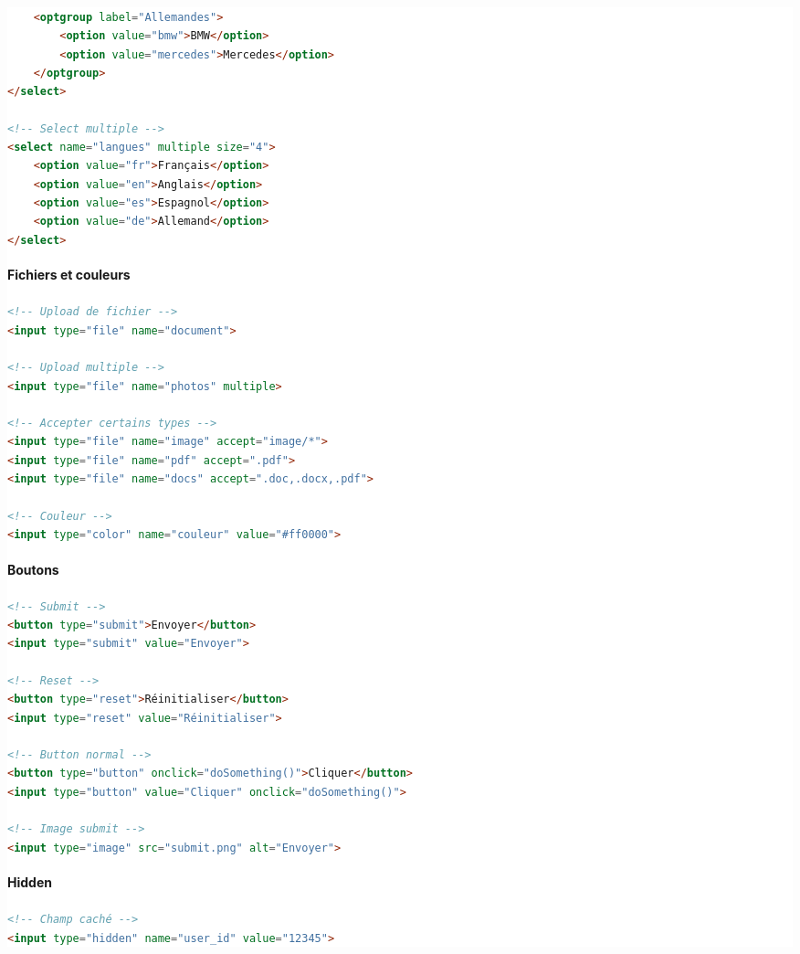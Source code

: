 ```html
    <optgroup label="Allemandes">
        <option value="bmw">BMW</option>
        <option value="mercedes">Mercedes</option>
    </optgroup>
</select>

<!-- Select multiple -->
<select name="langues" multiple size="4">
    <option value="fr">Français</option>
    <option value="en">Anglais</option>
    <option value="es">Espagnol</option>
    <option value="de">Allemand</option>
</select>
```

#### Fichiers et couleurs
```html
<!-- Upload de fichier -->
<input type="file" name="document">

<!-- Upload multiple -->
<input type="file" name="photos" multiple>

<!-- Accepter certains types -->
<input type="file" name="image" accept="image/*">
<input type="file" name="pdf" accept=".pdf">
<input type="file" name="docs" accept=".doc,.docx,.pdf">

<!-- Couleur -->
<input type="color" name="couleur" value="#ff0000">
```

#### Boutons
```html
<!-- Submit -->
<button type="submit">Envoyer</button>
<input type="submit" value="Envoyer">

<!-- Reset -->
<button type="reset">Réinitialiser</button>
<input type="reset" value="Réinitialiser">

<!-- Button normal -->
<button type="button" onclick="doSomething()">Cliquer</button>
<input type="button" value="Cliquer" onclick="doSomething()">

<!-- Image submit -->
<input type="image" src="submit.png" alt="Envoyer">
```

#### Hidden
```html
<!-- Champ caché -->
<input type="hidden" name="user_id" value="12345">
```
